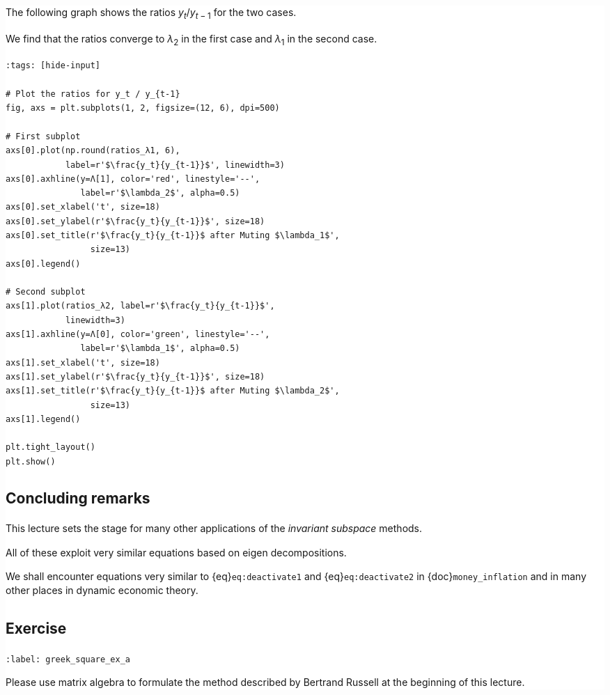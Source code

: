 The following graph shows the ratios $y_t / y_{t-1}$ for the two cases.

We find that the ratios converge to $\lambda_2$ in the first case and $\lambda_1$ in the second case.

```{code-cell} ipython3
:tags: [hide-input]

# Plot the ratios for y_t / y_{t-1}
fig, axs = plt.subplots(1, 2, figsize=(12, 6), dpi=500)

# First subplot
axs[0].plot(np.round(ratios_λ1, 6), 
            label=r'$\frac{y_t}{y_{t-1}}$', linewidth=3)
axs[0].axhline(y=Λ[1], color='red', linestyle='--', 
               label=r'$\lambda_2$', alpha=0.5)
axs[0].set_xlabel('t', size=18)
axs[0].set_ylabel(r'$\frac{y_t}{y_{t-1}}$', size=18)
axs[0].set_title(r'$\frac{y_t}{y_{t-1}}$ after Muting $\lambda_1$', 
                 size=13)
axs[0].legend()

# Second subplot
axs[1].plot(ratios_λ2, label=r'$\frac{y_t}{y_{t-1}}$', 
            linewidth=3)
axs[1].axhline(y=Λ[0], color='green', linestyle='--', 
               label=r'$\lambda_1$', alpha=0.5)
axs[1].set_xlabel('t', size=18)
axs[1].set_ylabel(r'$\frac{y_t}{y_{t-1}}$', size=18)
axs[1].set_title(r'$\frac{y_t}{y_{t-1}}$ after Muting $\lambda_2$', 
                 size=13)
axs[1].legend()

plt.tight_layout()
plt.show()
```

## Concluding remarks

This lecture sets the stage  for many other applications of the *invariant subspace* methods.

All of these exploit very similar equations based on eigen decompositions. 

We shall encounter equations very similar to {eq}`eq:deactivate1` and {eq}`eq:deactivate2`
in {doc}`money_inflation` and in many other places in dynamic economic theory.


## Exercise

```{exercise-start} 
:label: greek_square_ex_a
```
Please use matrix algebra to formulate the method described by Bertrand Russell at the beginning of this lecture.  
